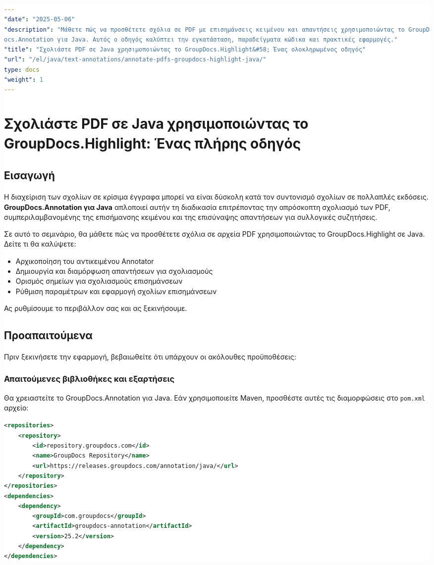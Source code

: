 ```yaml
---
"date": "2025-05-06"
"description": "Μάθετε πώς να προσθέτετε σχόλια σε PDF με επισημάνσεις κειμένου και απαντήσεις χρησιμοποιώντας το GroupDocs.Annotation για Java. Αυτός ο οδηγός καλύπτει την εγκατάσταση, παραδείγματα κώδικα και πρακτικές εφαρμογές."
"title": "Σχολιάστε PDF σε Java χρησιμοποιώντας το GroupDocs.Highlight&#58; Ένας ολοκληρωμένος οδηγός"
"url": "/el/java/text-annotations/annotate-pdfs-groupdocs-highlight-java/"
type: docs
"weight": 1
---
```


# Σχολιάστε PDF σε Java χρησιμοποιώντας το GroupDocs.Highlight: Ένας πλήρης οδηγός

## Εισαγωγή

Η διαχείριση των σχολίων σε κρίσιμα έγγραφα μπορεί να είναι δύσκολη κατά τον συντονισμό σχολίων σε πολλαπλές εκδόσεις. **GroupDocs.Annotation για Java** απλοποιεί αυτήν τη διαδικασία επιτρέποντας την απρόσκοπτη σχολιασμό των PDF, συμπεριλαμβανομένης της επισήμανσης κειμένου και της επισύναψης απαντήσεων για συλλογικές συζητήσεις.

Σε αυτό το σεμινάριο, θα μάθετε πώς να προσθέτετε σχόλια σε αρχεία PDF χρησιμοποιώντας το GroupDocs.Highlight σε Java. Δείτε τι θα καλύψετε:
- Αρχικοποίηση του αντικειμένου Annotator
- Δημιουργία και διαμόρφωση απαντήσεων για σχολιασμούς
- Ορισμός σημείων για σχολιασμούς επισημάνσεων
- Ρύθμιση παραμέτρων και εφαρμογή σχολίων επισημάνσεων

Ας ρυθμίσουμε το περιβάλλον σας και ας ξεκινήσουμε.

## Προαπαιτούμενα

Πριν ξεκινήσετε την εφαρμογή, βεβαιωθείτε ότι υπάρχουν οι ακόλουθες προϋποθέσεις:

### Απαιτούμενες βιβλιοθήκες και εξαρτήσεις

Θα χρειαστείτε το GroupDocs.Annotation για Java. Εάν χρησιμοποιείτε Maven, προσθέστε αυτές τις διαμορφώσεις στο `pom.xml` αρχείο:

```xml
<repositories>
    <repository>
        <id>repository.groupdocs.com</id>
        <name>GroupDocs Repository</name>
        <url>https://releases.groupdocs.com/annotation/java/</url>
    </repository>
</repositories>
<dependencies>
    <dependency>
        <groupId>com.groupdocs</groupId>
        <artifactId>groupdocs-annotation</artifactId>
        <version>25.2</version>
    </dependency>
</dependencies>
```
